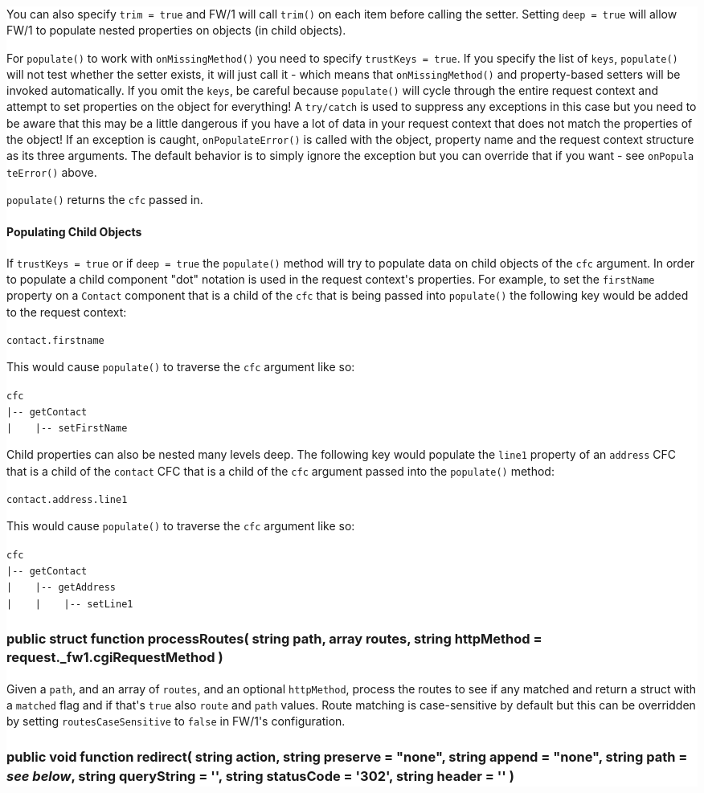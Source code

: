 You can also specify `trim = true` and FW/1 will call `trim()` on each item before calling the setter. Setting `deep = true` will allow FW/1 to populate nested properties on objects (in child objects).

For `populate()` to work with `onMissingMethod()` you need to specify `trustKeys = true`. If you specify the list of `keys`, `populate()` will not test whether the setter exists, it will just call it - which means that `onMissingMethod()` and property-based setters will be invoked automatically. If you omit the `keys`, be careful because `populate()` will cycle through the entire request context and attempt to set properties on the object for everything! A `try/catch` is used to suppress any exceptions in this case but you need to be aware that this may be a little dangerous if you have a lot of data in your request context that does not match the properties of the object! If an exception is caught, `onPopulateError()` is called with the object, property name and the request context structure as its three arguments. The default behavior is to simply ignore the exception but you can override that if you want - see `onPopulateError()` above.

`populate()` returns the `cfc` passed in.

#### Populating Child Objects

If `trustKeys = true` or if `deep = true` the `populate()` method will try to populate data on child objects of the `cfc` argument.  In order to populate a child component "dot" notation is used in the request context's properties.  For example, to set the `firstName` property on a `Contact` component that is a child of the `cfc` that is being passed into `populate()` the following key would be added to the request context:

    contact.firstname

This would cause `populate()` to traverse the `cfc` argument like so:

    cfc
    |-- getContact
    |    |-- setFirstName

Child properties can also be nested many levels deep. The following key would populate the `line1` property of an `address` CFC that is a child of the `contact` CFC that is a child of the `cfc` argument passed into the `populate()` method:

    contact.address.line1

This would cause `populate()` to traverse the `cfc` argument like so:

    cfc
    |-- getContact
    |    |-- getAddress
    |    |    |-- setLine1

### public struct function processRoutes( string path, array routes, string httpMethod = request._fw1.cgiRequestMethod )

Given a `path`, and an array of `routes`, and an optional `httpMethod`, process the routes to see if any matched and return a struct with a `matched` flag and if that's `true` also `route` and `path` values. Route matching is case-sensitive by default but this can be overridden by setting `routesCaseSensitive` to `false` in FW/1's configuration.

### public void function redirect( string action, string preserve = "none", string append = "none", string path = _see below_, string queryString = '', string statusCode = '302', string header = '' )
